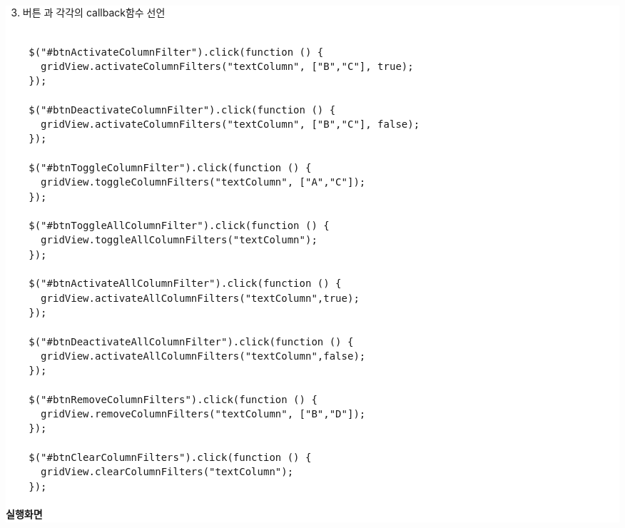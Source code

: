 3. 버튼 과 각각의 callback함수 선언
  
    <pre class="prettyprint"> 
    $("#btnActivateColumnFilter").click(function () {
      gridView.activateColumnFilters("textColumn", ["B","C"], true);
    });

    $("#btnDeactivateColumnFilter").click(function () {
      gridView.activateColumnFilters("textColumn", ["B","C"], false);
    });

    $("#btnToggleColumnFilter").click(function () {
      gridView.toggleColumnFilters("textColumn", ["A","C"]);
    });

    $("#btnToggleAllColumnFilter").click(function () {
      gridView.toggleAllColumnFilters("textColumn");
    });

    $("#btnActivateAllColumnFilter").click(function () {
      gridView.activateAllColumnFilters("textColumn",true);
    });

    $("#btnDeactivateAllColumnFilter").click(function () {
      gridView.activateAllColumnFilters("textColumn",false);
    });

    $("#btnRemoveColumnFilters").click(function () {
      gridView.removeColumnFilters("textColumn", ["B","D"]);
    });

    $("#btnClearColumnFilters").click(function () {
      gridView.clearColumnFilters("textColumn");
    });</pre>


#### 실행화면

<script type="text/javascript" src="/script/dlgrids_eval.js"></script>
<script type="text/javascript" src="/script/realgridjs.js"></script>

<script language="javascript">
  var gridView;
  var dataProvider;

  $(document).ready( function() {

    RealGridJS.setTrace(false);
    RealGridJS.setRootContext("/script");
    
    dataProvider = new RealGridJS.LocalDataProvider();
    gridView = new RealGridJS.GridView("realgrid");
    gridView.setDataSource(dataProvider);

    dataProvider.setFields([{
      fieldName: "textField"
    }, {
      fieldName: "numberField",
      dataType: "number"
    }]);
